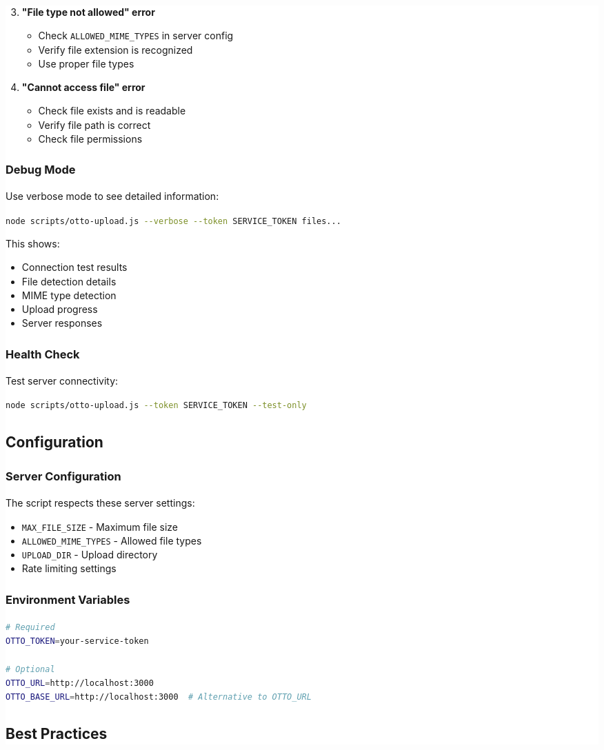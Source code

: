 3. **"File type not allowed" error**
   - Check `ALLOWED_MIME_TYPES` in server config
   - Verify file extension is recognized
   - Use proper file types

4. **"Cannot access file" error**
   - Check file exists and is readable
   - Verify file path is correct
   - Check file permissions

### Debug Mode

Use verbose mode to see detailed information:

```bash
node scripts/otto-upload.js --verbose --token SERVICE_TOKEN files...
```

This shows:
- Connection test results
- File detection details
- MIME type detection
- Upload progress
- Server responses

### Health Check

Test server connectivity:

```bash
node scripts/otto-upload.js --token SERVICE_TOKEN --test-only
```

## Configuration

### Server Configuration

The script respects these server settings:
- `MAX_FILE_SIZE` - Maximum file size
- `ALLOWED_MIME_TYPES` - Allowed file types
- `UPLOAD_DIR` - Upload directory
- Rate limiting settings

### Environment Variables

```bash
# Required
OTTO_TOKEN=your-service-token

# Optional
OTTO_URL=http://localhost:3000
OTTO_BASE_URL=http://localhost:3000  # Alternative to OTTO_URL
```

## Best Practices
